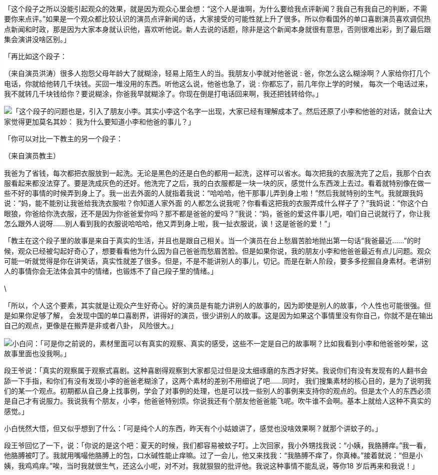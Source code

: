 「这个段子之所以没能引起观众的效果，就是因为观众心里会想：“这个人是谁啊，为什么要给我点评新闻？我自己有我自己的判断，不需要你来点评。”如果是一个观众都比较认识的演员点评新闻的话，大家接受的可能性就上升了很多。所以你看国外的单口喜剧演员喜欢调侃热点新闻和时政，那是因为大家本身就认识他，喜欢听他说。新人去说的话题，除非是这个新闻本身就很有意思，否则很难出彩，到了最后跟集会演讲没啥区别。」

&#x20;

「再比如这个段子：

（来自演员洪涛）很多人抱怨父母年龄大了就糊涂，轻易上陌生人的当。我朋友小李就对他爸说 : 爸，你怎么这么糊涂啊？人家给你打几个电话，你就给他转几千块钱。买回一堆没用的东西。听他这么说，他爸也急了，说 : 你都忘了，前几年你上学的时候， 每次一个电话过来，我不就转几千块钱给你？要说糊涂，你爸我早就糊涂了。你现在倒是打电话回来啊，我还把钱转给你。」

&#x20;

![](file:///private/var/folders/s0/cr\_1j4hj0k30z3lyfrd3z1b00000gn/T/com.kingsoft.wpsoffice.mac/wps-isaaclocal/ksohtml/wpsxbdcHr.jpg)「这个段子的问题也是，引入了朋友小李。其实小李这个名字一出现，大家已经有理解成本了。然后还原了小李和他爸的对话，就会让大家觉得更加莫名其妙： 我为什么要知道小李和他爸的事儿？」

&#x20;

「你可以对比一下教主的另一个段子：

（来自演员教主）

我爸为了省钱，每次都把衣服放到一起洗。无论是黑色的还是白色的都用一起洗，这样可以省水。每次把我的衣服洗完了之后，我那个白衣服看起来都没法穿了。要是洗成灰色的还好。他洗完了之后，我的白衣服都是一块一块的灰，感觉什么东西泼上去过。看着就特别像在做一些不好的事情的时候弄到身上了。我一出去外面的人就指着我说：“哈哈哈，他干那事儿弄到身上啦！”然后我就特别的生气。我就跟我妈说：“妈，能不能别让我爸给我洗衣服啦？你知道人家外面  的人都怎么说我呢？你看看这把我的衣服弄成什么样子了？”我妈说：“你这个白眼狼，你爸给你洗衣服，还不是因为你爸爸爱你吗？那不都是爸爸的爱吗？”我说：“妈，爸爸的爱这件事儿吧，咱们自己说就行了，你让我怎么跟外人说呀……别人看到我的衣服说哈哈哈，他又弄到身上啦，我一扯衣服说，诶！这是爸爸的爱！”」

&#x20;

&#x20;

「教主在这个段子里的故事是来自于真实的生活，并且也是跟自己相关。当一个演员在台上愁眉苦脸地抛出第一句话“我爸最近……”的时候，观众已经被勾起好奇心了，想要看看他为什么因为自己爸爸而愁眉苦脸。但是如果你说，我的朋友小李和他爸爸最近有点儿问题。观众可能一听就觉得是你在讲笑话，真实性就差了很多。但是，不是不能讲别人的事儿，切记。而是在新人阶段，要多多挖掘自身素材。老讲别人的事情你会无法体会其中的情绪，也锻炼不了自己段子里的情绪。」

\


&#x20;

「所以，个人这个要素，其实就是让观众产生好奇心。好的演员是有能力讲别人的故事的，因为即使是别人的故事，个人性也可能很强。但是如果你足够了解， 会发现中国的单口喜剧界，讲得好的演员，很少讲别人的故事。这是因为如果这个事情里没有你自己，你就不是在输出自己的观点，更像是在搬弄是非或者八卦， 风险很大。」

&#x20;

![](file:///private/var/folders/s0/cr\_1j4hj0k30z3lyfrd3z1b00000gn/T/com.kingsoft.wpsoffice.mac/wps-isaaclocal/ksohtml/wpsoZTQBZ.jpg)小白问：「可是你之前说的，素材里面可以有真实的观察、真实的感受，这些不一定是自己的故事啊？比如我看到小李和他爸爸吵架，这故事里面也没我啊。」

&#x20;

段王爷说：「真实的观察属于观察式喜剧。这种喜剧得观察到大家都见过但是没太细琢磨的东西才好笑。我说你们有没有发现有的人翻书会舔一下手指，和你们有没有发现小李的爸爸老糊涂了，这两个素材的差别不用细说了吧……同时， 我们搜集素材的核心目的，是为了说明我们的某一个观点。初期都从自己身上找事例，学会了对事例的处理，也是可以找一些别人的事例来支持你的观点的。但是太个人的东西必须是自己才有说服力。我说我有个朋友，小李，他爸爸特别烦。你说我还有个朋友他爸爸能飞呢。吹牛谁不会啊。基本上就给人这种不真实的感觉。」

&#x20;

小白恍然大悟，但又似乎想到了什么：「可是纯个人的东西，昨天有个小姑娘讲了，感觉也没啥效果啊？就那个讲蚊子的。」

&#x20;

段王爷回忆了一下，说：「你说的是这个吧：夏天的时候，我们都容易被蚊子叮。上次回家，我小外甥找我说：“小姨，我胳膊痒。”我一看，他胳膊被叮了。我就用嘴嘬他胳膊上的包，口水碱性能止痒嘛。过了一会儿，他又来找我：“我胳膊不痒了，你真棒。”接着就说：“但是小姨，我鸡鸡痒。”唉，当时我就很生气，还这么小呢，对不对。我就狠狠的批评他。我说这种事情不能乱说，等你18 岁后再来和我说！」

&#x20;

